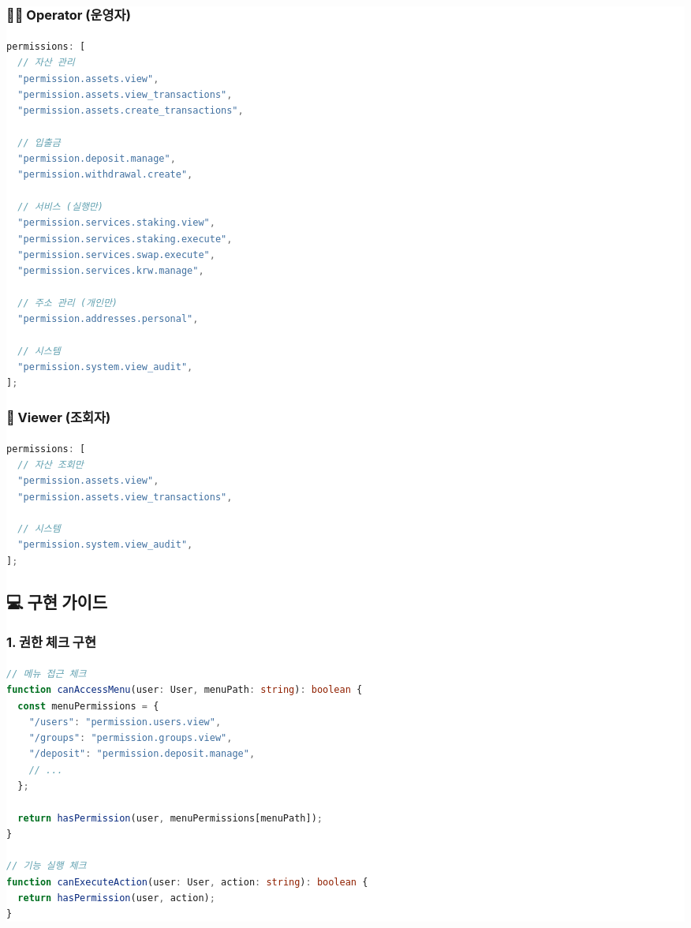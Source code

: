 
### 👨‍🔧 Operator (운영자)

```typescript
permissions: [
  // 자산 관리
  "permission.assets.view",
  "permission.assets.view_transactions",
  "permission.assets.create_transactions",

  // 입출금
  "permission.deposit.manage",
  "permission.withdrawal.create",

  // 서비스 (실행만)
  "permission.services.staking.view",
  "permission.services.staking.execute",
  "permission.services.swap.execute",
  "permission.services.krw.manage",

  // 주소 관리 (개인만)
  "permission.addresses.personal",

  // 시스템
  "permission.system.view_audit",
];
```

### 👀 Viewer (조회자)

```typescript
permissions: [
  // 자산 조회만
  "permission.assets.view",
  "permission.assets.view_transactions",

  // 시스템
  "permission.system.view_audit",
];
```

## 💻 구현 가이드

### 1. 권한 체크 구현

```typescript
// 메뉴 접근 체크
function canAccessMenu(user: User, menuPath: string): boolean {
  const menuPermissions = {
    "/users": "permission.users.view",
    "/groups": "permission.groups.view",
    "/deposit": "permission.deposit.manage",
    // ...
  };

  return hasPermission(user, menuPermissions[menuPath]);
}

// 기능 실행 체크
function canExecuteAction(user: User, action: string): boolean {
  return hasPermission(user, action);
}
```
